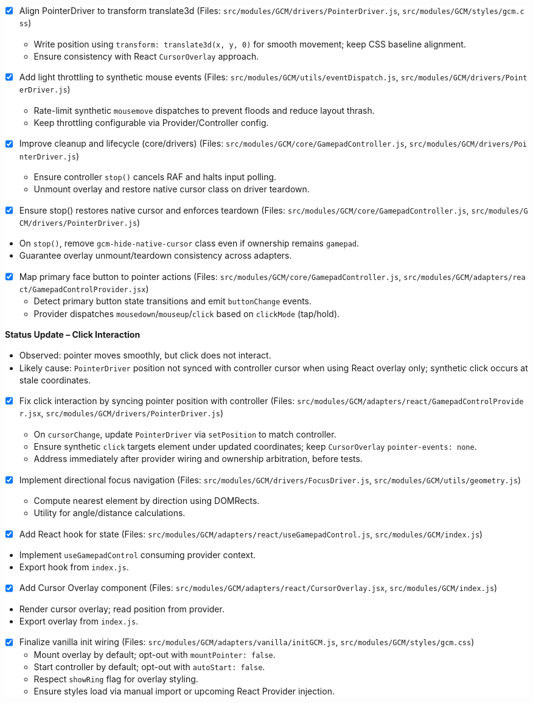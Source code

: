  - [x] Align PointerDriver to transform translate3d (Files: `src/modules/GCM/drivers/PointerDriver.js`, `src/modules/GCM/styles/gcm.css`)
   - Write position using `transform: translate3d(x, y, 0)` for smooth movement; keep CSS baseline alignment.
   - Ensure consistency with React `CursorOverlay` approach.

 - [X] Add light throttling to synthetic mouse events (Files: `src/modules/GCM/utils/eventDispatch.js`, `src/modules/GCM/drivers/PointerDriver.js`)
   - Rate-limit synthetic `mousemove` dispatches to prevent floods and reduce layout thrash.
   - Keep throttling configurable via Provider/Controller config.

- [x] Improve cleanup and lifecycle (core/drivers) (Files: `src/modules/GCM/core/GamepadController.js`, `src/modules/GCM/drivers/PointerDriver.js`)
  - Ensure controller `stop()` cancels RAF and halts input polling.
  - Unmount overlay and restore native cursor class on driver teardown.

 - [X] Ensure stop() restores native cursor and enforces teardown (Files: `src/modules/GCM/core/GamepadController.js`, `src/modules/GCM/drivers/PointerDriver.js`)
 - On `stop()`, remove `gcm-hide-native-cursor` class even if ownership remains `gamepad`.
  - Guarantee overlay unmount/teardown consistency across adapters.

- [X] Map primary face button to pointer actions (Files: `src/modules/GCM/core/GamepadController.js`, `src/modules/GCM/adapters/react/GamepadControlProvider.jsx`)
  - Detect primary button state transitions and emit `buttonChange` events.
  - Provider dispatches `mousedown`/`mouseup`/`click` based on `clickMode` (tap/hold).

 **Status Update – Click Interaction**
- Observed: pointer moves smoothly, but click does not interact.
- Likely cause: `PointerDriver` position not synced with controller cursor when using React overlay only; synthetic click occurs at stale coordinates.

- [x] Fix click interaction by syncing pointer position with controller (Files: `src/modules/GCM/adapters/react/GamepadControlProvider.jsx`, `src/modules/GCM/drivers/PointerDriver.js`)
  - On `cursorChange`, update `PointerDriver` via `setPosition` to match controller.
  - Ensure synthetic `click` targets element under updated coordinates; keep `CursorOverlay` `pointer-events: none`.
  - Address immediately after provider wiring and ownership arbitration, before tests.

- [x] Implement directional focus navigation (Files: `src/modules/GCM/drivers/FocusDriver.js`, `src/modules/GCM/utils/geometry.js`)
  - Compute nearest element by direction using DOMRects.
  - Utility for angle/distance calculations.

 - [X] Add React hook for state (Files: `src/modules/GCM/adapters/react/useGamepadControl.js`, `src/modules/GCM/index.js`)
  - Implement `useGamepadControl` consuming provider context.
  - Export hook from `index.js`.

 - [X] Add Cursor Overlay component (Files: `src/modules/GCM/adapters/react/CursorOverlay.jsx`, `src/modules/GCM/index.js`)
  - Render cursor overlay; read position from provider.
  - Export overlay from `index.js`.

- [X] Finalize vanilla init wiring (Files: `src/modules/GCM/adapters/vanilla/initGCM.js`, `src/modules/GCM/styles/gcm.css`)
  - Mount overlay by default; opt-out with `mountPointer: false`.
  - Start controller by default; opt-out with `autoStart: false`.
  - Respect `showRing` flag for overlay styling.
  - Ensure styles load via manual import or upcoming React Provider injection.
